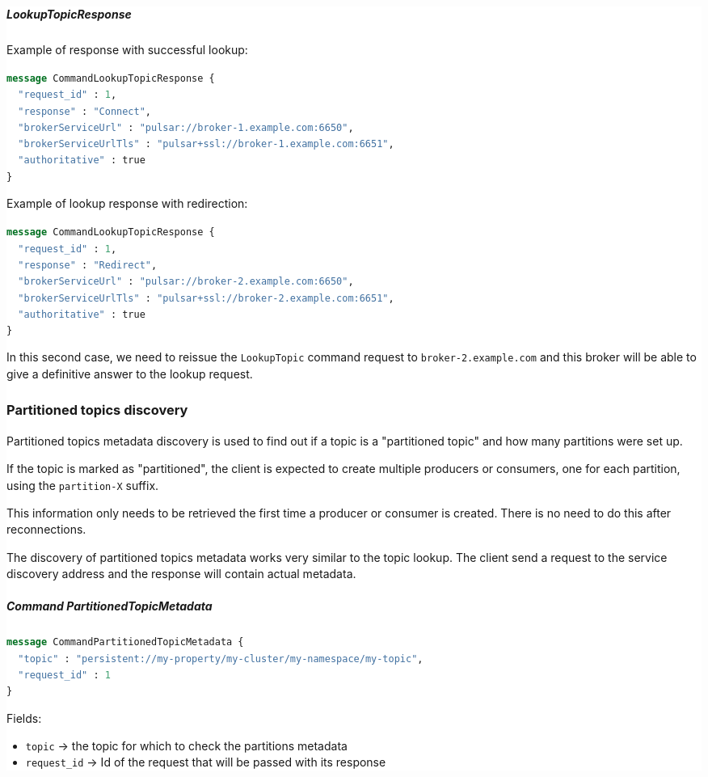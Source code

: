 ##### LookupTopicResponse

Example of response with successful lookup:

```protobuf
message CommandLookupTopicResponse {
  "request_id" : 1,
  "response" : "Connect",
  "brokerServiceUrl" : "pulsar://broker-1.example.com:6650",
  "brokerServiceUrlTls" : "pulsar+ssl://broker-1.example.com:6651",
  "authoritative" : true
}
```

Example of lookup response with redirection:

```protobuf
message CommandLookupTopicResponse {
  "request_id" : 1,
  "response" : "Redirect",
  "brokerServiceUrl" : "pulsar://broker-2.example.com:6650",
  "brokerServiceUrlTls" : "pulsar+ssl://broker-2.example.com:6651",
  "authoritative" : true
}
```

In this second case, we need to reissue the `LookupTopic` command request
to `broker-2.example.com` and this broker will be able to give a definitive
answer to the lookup request.

### Partitioned topics discovery

Partitioned topics metadata discovery is used to find out if a topic is a
"partitioned topic" and how many partitions were set up.

If the topic is marked as "partitioned", the client is expected to create
multiple producers or consumers, one for each partition, using the `partition-X`
suffix.

This information only needs to be retrieved the first time a producer or
consumer is created. There is no need to do this after reconnections.

The discovery of partitioned topics metadata works very similar to the topic
lookup. The client send a request to the service discovery address and the
response will contain actual metadata.

##### Command PartitionedTopicMetadata

```protobuf
message CommandPartitionedTopicMetadata {
  "topic" : "persistent://my-property/my-cluster/my-namespace/my-topic",
  "request_id" : 1
}
```

Fields:
 * `topic` → the topic for which to check the partitions metadata
 * `request_id` → Id of the request that will be passed with its response
